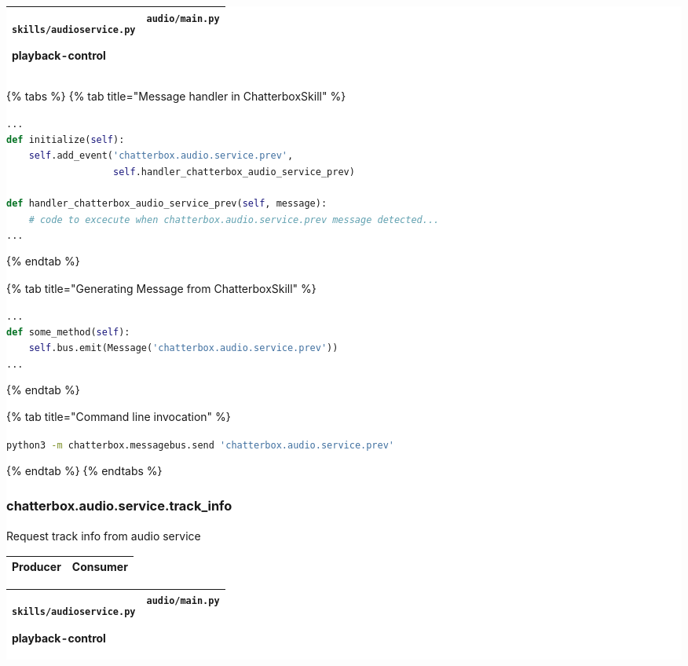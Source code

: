 
<table>
  <thead>
    <tr>
      <th style="text-align:left">
        <p><code>skills/audioservice.py</code>
        </p>
        <p>playback-control</p>
      </th>
      <th style="text-align:left"><code>audio/main.py</code>
      </th>
    </tr>
  </thead>
  <tbody></tbody>
</table>

{% tabs %}
{% tab title="Message handler in ChatterboxSkill" %}
```python
...
def initialize(self):
    self.add_event('chatterbox.audio.service.prev',
                   self.handler_chatterbox_audio_service_prev)

def handler_chatterbox_audio_service_prev(self, message):
    # code to excecute when chatterbox.audio.service.prev message detected...
...
```
{% endtab %}

{% tab title="Generating Message from ChatterboxSkill" %}
```python
...
def some_method(self):
    self.bus.emit(Message('chatterbox.audio.service.prev'))
...
```
{% endtab %}

{% tab title="Command line invocation" %}
```bash
python3 -m chatterbox.messagebus.send 'chatterbox.audio.service.prev'
```
{% endtab %}
{% endtabs %}

### chatterbox.audio.service.track\_info

Request track info from audio service

| Producer | Consumer |
| :--- | :--- |


<table>
  <thead>
    <tr>
      <th style="text-align:left">
        <p><code>skills/audioservice.py</code>
        </p>
        <p>playback-control</p>
      </th>
      <th style="text-align:left"><code>audio/main.py</code>
      </th>
    </tr>
  </thead>
  <tbody></tbody>
</table>
